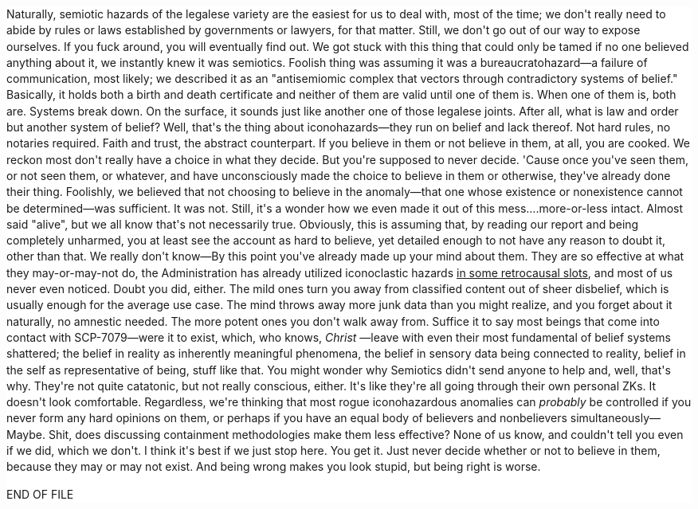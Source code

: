 Naturally, semiotic hazards of the legalese variety are the easiest for us to deal with, most of the time; we don't really need to abide by rules or laws established by governments or lawyers, for that matter. Still, we don't go out of our way to expose ourselves. If you fuck around, you will eventually find out.
We got stuck with this thing that could only be tamed if no one believed anything about it, we instantly knew it was semiotics. Foolish thing was assuming it was a bureaucratohazard—a failure of communication, most likely; we described it as an "antisemiomic complex that vectors through contradictory systems of belief." Basically, it holds both a birth and death certificate and neither of them are valid until one of them is. When one of them is, both are. Systems break down.
On the surface, it sounds just like another one of those legalese joints. After all, what is law and order but another system of belief?
Well, that's the thing about iconohazards—they run on belief and lack thereof. Not hard rules, no notaries required. Faith and trust, the abstract counterpart. If you believe in them or not believe in them, at all, you are cooked. We reckon most don't really have a choice in what they decide. But you're supposed to never decide. 'Cause once you've seen them, or not seen them, or whatever, and have unconsciously made the choice to believe in them or otherwise, they've already done their thing. Foolishly, we believed that not choosing to believe in the anomaly—that one whose existence or nonexistence cannot be determined—was sufficient. It was not. Still, it's a wonder how we even made it out of this mess….more-or-less intact. Almost said "alive", but we all know that's not necessarily true.
Obviously, this is assuming that, by reading our report and being completely unharmed, you at least see the account as hard to believe, yet detailed enough to not have any reason to doubt it, other than that. We really don't know—By this point you've already made up your mind about them.
They are so effective at what they may-or-may-not do, the Administration has already utilized iconoclastic hazards [in some retrocausal slots](/scp-5541), and most of us never even noticed. Doubt you did, either. The mild ones turn you away from classified content out of sheer disbelief, which is usually enough for the average use case. The mind throws away more junk data than you might realize, and you forget about it naturally, no amnestic needed.
The more potent ones you don't walk away from. Suffice it to say most beings that come into contact with SCP-7079—were it to exist, which, who knows, _Christ_ —leave with even their most fundamental of belief systems shattered; the belief in reality as inherently meaningful phenomena, the belief in sensory data being connected to reality, belief in the self as representative of being, stuff like that. You might wonder why Semiotics didn't send anyone to help and, well, that's why. They're not quite catatonic, but not really conscious, either. It's like they're all going through their own personal ZKs. It doesn't look comfortable.
Regardless, we're thinking that most rogue iconohazardous anomalies can _probably_ be controlled if you never form any hard opinions on them, or perhaps if you have an equal body of believers and nonbelievers simultaneously—Maybe. Shit, does discussing containment methodologies make them less effective?
None of us know, and couldn't tell you even if we did, which we don't. I think it's best if we just stop here. You get it. Just never decide whether or not to believe in them, because they may or may not exist. And being wrong makes you look stupid, but being right is worse.
  
  
  
  
  
  

  
  
  
  
  
  
  

  
  
  
  
  

  
  
  
  

END OF FILE